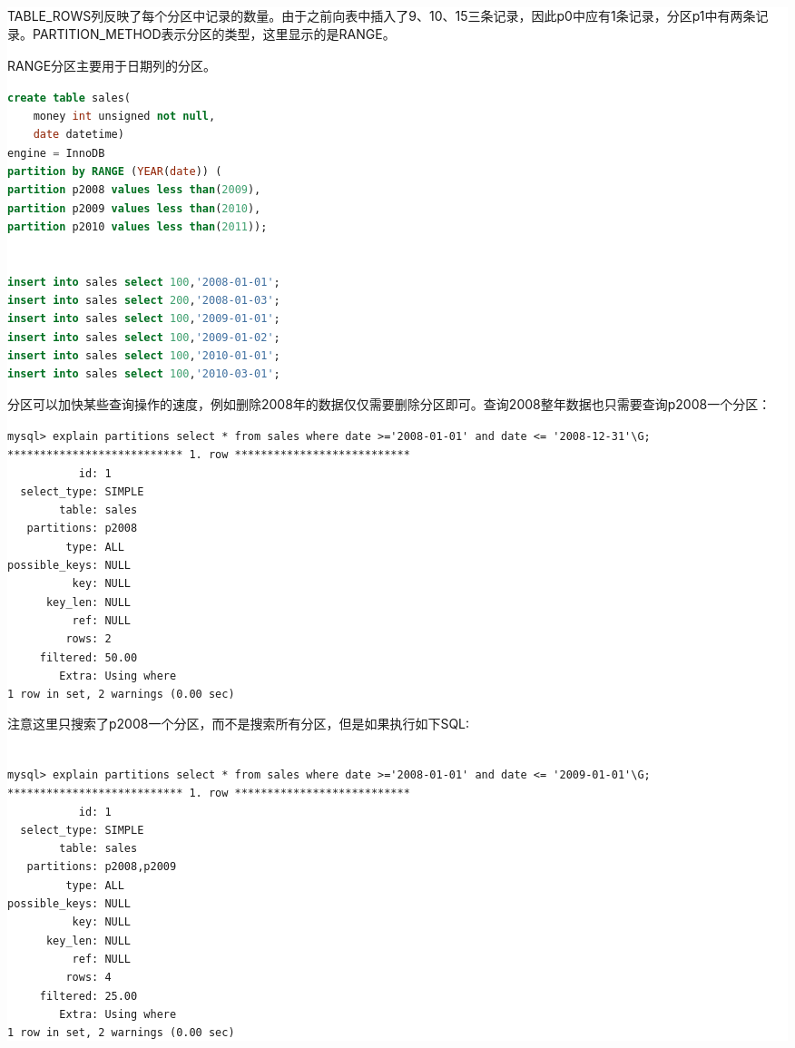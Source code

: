 TABLE_ROWS列反映了每个分区中记录的数量。由于之前向表中插入了9、10、15三条记录，因此p0中应有1条记录，分区p1中有两条记录。PARTITION_METHOD表示分区的类型，这里显示的是RANGE。

RANGE分区主要用于日期列的分区。

```sql
create table sales(
    money int unsigned not null,
    date datetime)
engine = InnoDB
partition by RANGE (YEAR(date)) (
partition p2008 values less than(2009),
partition p2009 values less than(2010),
partition p2010 values less than(2011));


insert into sales select 100,'2008-01-01';
insert into sales select 200,'2008-01-03';
insert into sales select 100,'2009-01-01';
insert into sales select 100,'2009-01-02';
insert into sales select 100,'2010-01-01';
insert into sales select 100,'2010-03-01';
```

分区可以加快某些查询操作的速度，例如删除2008年的数据仅仅需要删除分区即可。查询2008整年数据也只需要查询p2008一个分区：

```shell
mysql> explain partitions select * from sales where date >='2008-01-01' and date <= '2008-12-31'\G;
*************************** 1. row ***************************
           id: 1
  select_type: SIMPLE
        table: sales
   partitions: p2008
         type: ALL
possible_keys: NULL
          key: NULL
      key_len: NULL
          ref: NULL
         rows: 2
     filtered: 50.00
        Extra: Using where
1 row in set, 2 warnings (0.00 sec)
```

注意这里只搜索了p2008一个分区，而不是搜索所有分区，但是如果执行如下SQL:

```shell

mysql> explain partitions select * from sales where date >='2008-01-01' and date <= '2009-01-01'\G;
*************************** 1. row ***************************
           id: 1
  select_type: SIMPLE
        table: sales
   partitions: p2008,p2009
         type: ALL
possible_keys: NULL
          key: NULL
      key_len: NULL
          ref: NULL
         rows: 4
     filtered: 25.00
        Extra: Using where
1 row in set, 2 warnings (0.00 sec)
```
